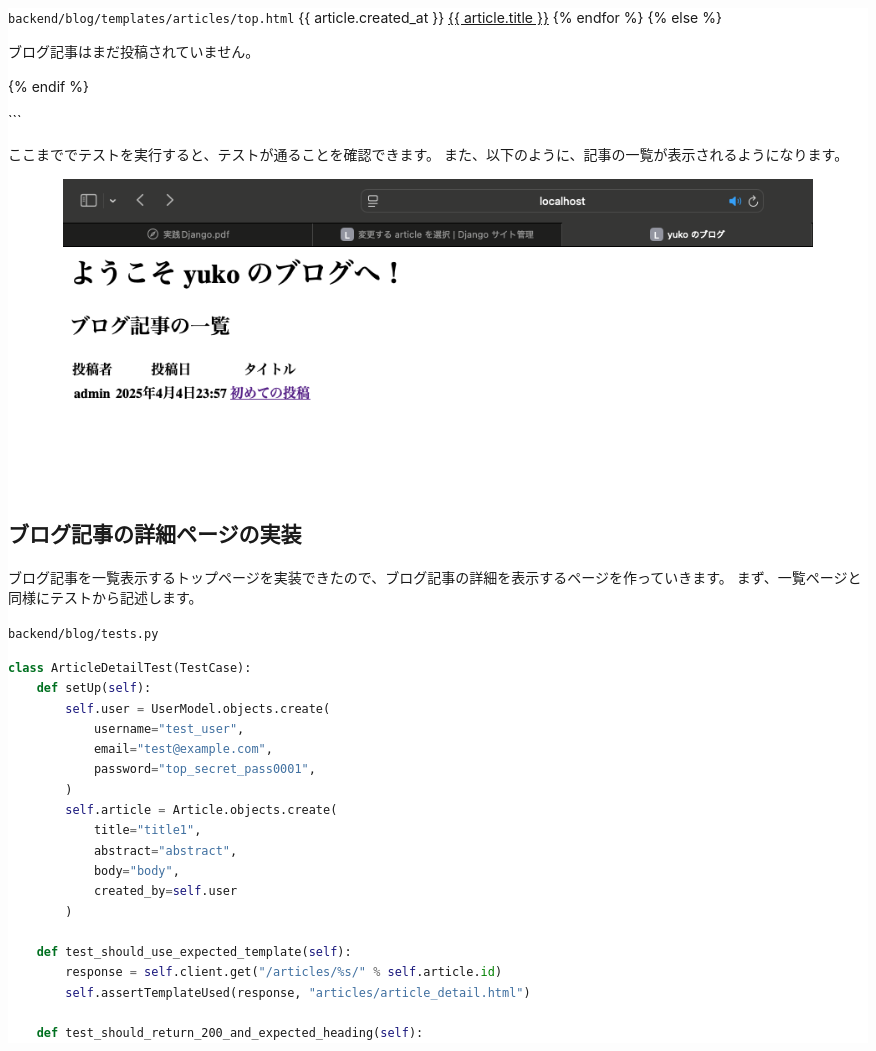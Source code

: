 ```backend/blog/templates/articles/top.html```
                    <th>{{ article.created_at }}</th>
                    <th><a href="{% url 'article_detail' article.id %}">{{ article.title }}</a></th>
                </tr>
                {% endfor %}
            </tbody>
        </table>
        {% else %}
        <p>ブログ記事はまだ投稿されていません。</p>
        {% endif %}
    </body>
</html>
```

ここまででテストを実行すると、テストが通ることを確認できます。
また、以下のように、記事の一覧が表示されるようになります。

<div align="center">
    <img src="./images/django_blog_top.png" width=750>
</div>

## ブログ記事の詳細ページの実装
ブログ記事を一覧表示するトップページを実装できたので、ブログ記事の詳細を表示するページを作っていきます。
まず、一覧ページと同様にテストから記述します。

```backend/blog/tests.py```
```python
class ArticleDetailTest(TestCase):
    def setUp(self):
        self.user = UserModel.objects.create(
            username="test_user",
            email="test@example.com",
            password="top_secret_pass0001",
        )
        self.article = Article.objects.create(
            title="title1",
            abstract="abstract",
            body="body",
            created_by=self.user
        )

    def test_should_use_expected_template(self):
        response = self.client.get("/articles/%s/" % self.article.id)
        self.assertTemplateUsed(response, "articles/article_detail.html")
    
    def test_should_return_200_and_expected_heading(self):
```